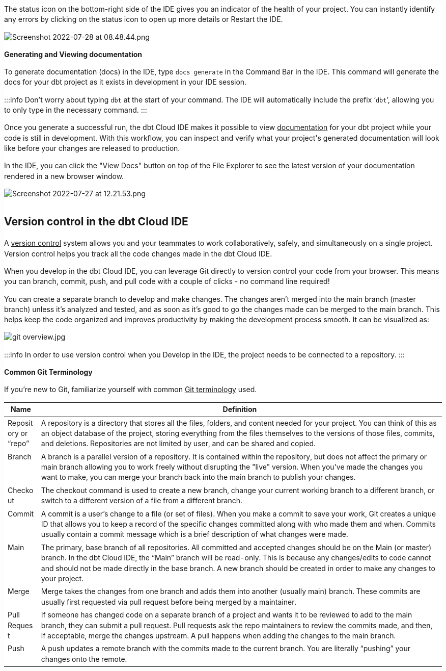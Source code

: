 The status icon on the bottom-right side of the IDE gives you an indicator of the health of your project. You can instantly identify any errors by clicking on the status icon to open up more details or Restart the IDE.

![Screenshot 2022-07-28 at 08.48.44.png](https://s3-us-west-2.amazonaws.com/secure.notion-static.com/88e7fd00-c797-44ea-b6bc-49e319c34318/Screenshot_2022-07-28_at_08.48.44.png)

**Generating and Viewing documentation** 

To generate documentation (docs) in the IDE, type `docs generate` in the Command Bar in the IDE. This command will generate the docs for your dbt project as it exists in development in your IDE session. 

:::info Don’t worry about typing `dbt` at the start of your command. The IDE will automatically include the prefix ‘`dbt`’, allowing you to only type in the necessary command.
:::

Once you generate a successful run,  the dbt Cloud IDE makes it possible to view [documentation](https://docs.getdbt.com/docs/building-a-dbt-project/documentation) for your dbt project while your code is still in development. With this workflow, you can inspect and verify what your project's generated documentation will look like before your changes are released to production.

In the IDE, you can click the "View Docs" button on top of the File Explorer to see the latest version of your documentation rendered in a new browser window.

![Screenshot 2022-07-27 at 12.21.53.png](https://s3-us-west-2.amazonaws.com/secure.notion-static.com/cf5a4b18-8017-46cf-ac1a-19f054d4c803/Screenshot_2022-07-27_at_12.21.53.png)

## **Version control in the dbt Cloud IDE**

A [version control](https://en.wikipedia.org/wiki/Version_control) system allows you and your teammates to work collaboratively, safely, and simultaneously on a single project. Version control helps you track all the code changes made in the dbt Cloud IDE. 

When you develop in the dbt Cloud IDE, you can leverage Git directly to version control your code from your browser. This means you can branch, commit, push, and pull code with a couple of clicks - no command line required!

You can create a separate branch to develop and make changes. The changes aren’t merged into the main branch (master branch) unless it’s analyzed and tested, and as soon as it’s good to go the changes made can be merged to the main branch. This helps keep the code organized and improves productivity by making the development process smooth. It can be visualized as:

![git overview.jpg](https://s3-us-west-2.amazonaws.com/secure.notion-static.com/f25de38f-88f5-4073-aa8e-24a79625a957/git_overview.jpg)

:::info In order to use version control when you Develop in the IDE, the project needs to be connected to a repository.
:::

**Common Git Terminology**

If you’re new to Git, familiarize yourself with common [Git terminology](https://docs.github.com/en/get-started/quickstart/github-glossary) used.

| Name | Definition |
| --- | --- |
| Repository or “repo” | A repository is a directory that stores all the files, folders, and content needed for your project. You can think of this as an object database of the project, storing everything from the files themselves to the versions of those files, commits, and deletions. Repositories are not limited by user, and can be shared and copied. |
| Branch | A branch is a parallel version of a repository. It is contained within the repository, but does not affect the primary or main branch allowing you to work freely without disrupting the "live" version. When you've made the changes you want to make, you can merge your branch back into the main branch to publish your changes. |
| Checkout | The checkout command is used to create a new branch, change your current working branch to a different branch, or switch to a different version of a file from a different branch. |
| Commit | A commit is a user’s change to a file (or set of files). When you make a commit to save your work, Git creates a unique ID that allows you to keep a record of the specific changes committed along with who made them and when. Commits usually contain a commit message which is a brief description of what changes were made. |
| Main | The primary, base branch of all repositories. All committed and accepted changes should be on the Main (or master) branch.  In the dbt Cloud IDE, the “Main” branch will be read-only. This is because any changes/edits to code cannot and should not be made directly in the base branch. A new branch should be created in order to make any changes to your project. |
| Merge | Merge takes the changes from one branch and adds them into another (usually main) branch. These commits are usually first requested via pull request before being merged by a maintainer. |
| Pull Request | If someone has changed code on a separate branch of a project and wants it to be reviewed to add to the main branch, they can submit a pull request. Pull requests ask the repo maintainers to review the commits made, and then, if acceptable, merge the changes upstream. A pull happens when adding the changes to the main branch. |
| Push | A push updates a remote branch with the commits made to the current branch. You are literally “pushing” your changes onto the remote. |